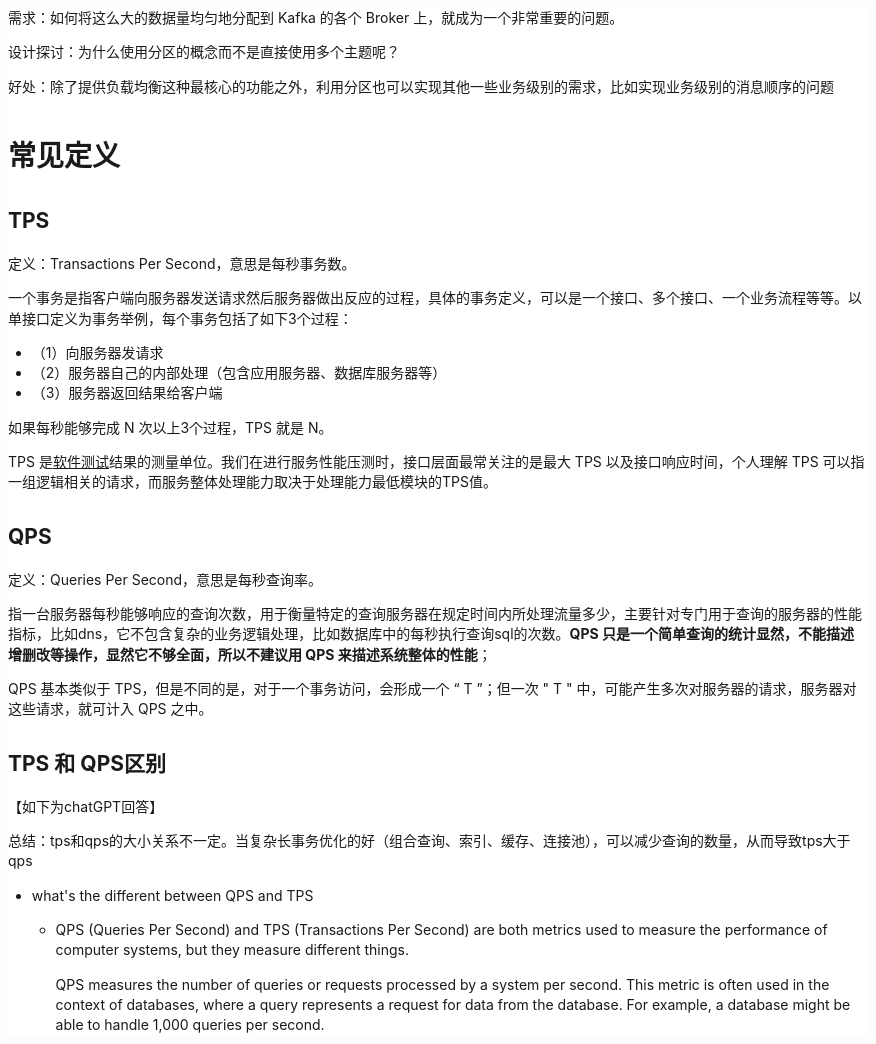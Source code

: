 需求：如何将这么大的数据量均匀地分配到 Kafka 的各个 Broker 上，就成为一个非常重要的问题。

设计探讨：为什么使用分区的概念而不是直接使用多个主题呢？

好处：除了提供负载均衡这种最核心的功能之外，利用分区也可以实现其他一些业务级别的需求，比如实现业务级别的消息顺序的问题















# 常见定义

## TPS

定义：Transactions Per Second，意思是每秒事务数。

一个事务是指客户端向服务器发送请求然后服务器做出反应的过程，具体的事务定义，可以是一个接口、多个接口、一个业务流程等等。以单接口定义为事务举例，每个事务包括了如下3个过程：

- （1）向服务器发请求
- （2）服务器自己的内部处理（包含应用服务器、数据库服务器等）
- （3）服务器返回结果给客户端

如果每秒能够完成 N 次以上3个过程，TPS 就是 N。

TPS 是[软件测试](https://so.csdn.net/so/search?q=软件测试&spm=1001.2101.3001.7020)结果的测量单位。我们在进行服务性能压测时，接口层面最常关注的是最大 TPS 以及接口响应时间，个人理解 TPS 可以指一组逻辑相关的请求，而服务整体处理能力取决于处理能力最低模块的TPS值。



## QPS

定义：Queries Per Second，意思是每秒查询率。

指一台服务器每秒能够响应的查询次数，用于衡量特定的查询服务器在规定时间内所处理流量多少，主要针对专门用于查询的服务器的性能指标，比如dns，它不包含复杂的业务逻辑处理，比如数据库中的每秒执行查询sql的次数。**QPS 只是一个简单查询的统计显然，不能描述增删改等操作，显然它不够全面，所以不建议用 QPS 来描述系统整体的性能**；

QPS 基本类似于 TPS，但是不同的是，对于一个事务访问，会形成一个 “ T ”；但一次 " T " 中，可能产生多次对服务器的请求，服务器对这些请求，就可计入 QPS 之中。



## TPS 和 QPS区别

【如下为chatGPT回答】

总结：tps和qps的大小关系不一定。当复杂长事务优化的好（组合查询、索引、缓存、连接池），可以减少查询的数量，从而导致tps大于qps

- what's the different between QPS and TPS

  - QPS (Queries Per Second) and TPS (Transactions Per Second) are both metrics used to measure the performance of computer systems, but they measure different things.

    QPS measures the number of queries or requests processed by a system per second. This metric is often used in the context of databases, where a query represents a request for data from the database. For example, a database might be able to handle 1,000 queries per second.
